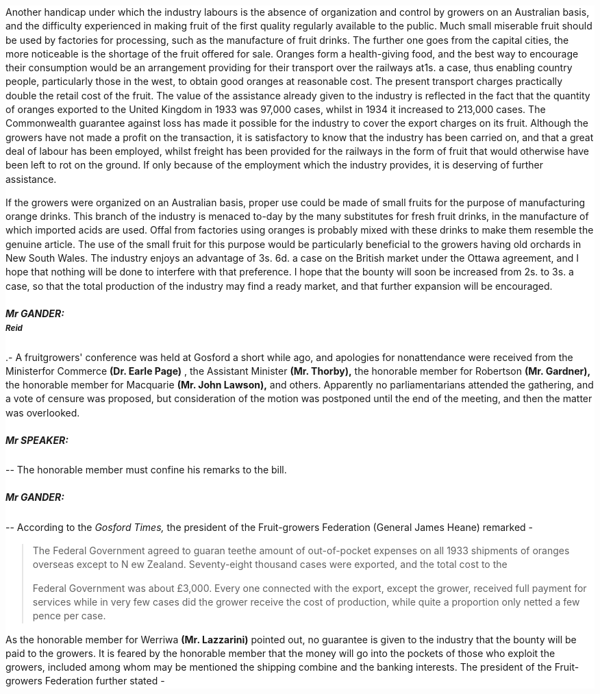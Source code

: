 Another handicap under which the industry labours is the absence of organization and control by growers on an Australian basis, and the difficulty experienced in making fruit of the first quality regularly available to the public. Much small miserable fruit should be used by factories for processing, such as the manufacture of fruit drinks. The further one goes from the capital cities, the more noticeable is the shortage of the fruit offered for sale. Oranges form a health-giving food, and the best way to encourage their consumption would be an arrangement providing for their transport over the railways at1s. a case, thus enabling country people, particularly those in the west, to obtain good oranges at reasonable cost. The present transport charges practically double the retail cost of the fruit. The value of the assistance already given to the industry is reflected in the fact that the quantity of oranges exported to the United Kingdom in 1933 was 97,000 cases, whilst in 1934 it increased to 213,000 cases. The Commonwealth guarantee against loss has made it possible for the industry to cover the export charges on its fruit. Although the growers have not made a profit on the transaction, it is satisfactory to know that the industry has been carried on, and that a great deal of labour has been employed, whilst freight has been provided for the railways in the form of fruit that would otherwise have been left to rot on the ground. If only because of the employment which the industry provides, it is deserving of further assistance. 

If the growers were organized on an Australian basis, proper use could be made of small fruits for the purpose of manufacturing orange drinks. This branch of the industry is menaced to-day by the many substitutes for fresh fruit drinks, in the manufacture of which imported acids are used. Offal from factories using oranges is probably mixed with these drinks to make them resemble the genuine article. The use of the small fruit for this purpose would be particularly beneficial to the growers having old orchards in New South Wales. The industry enjoys an advantage of 3s. 6d. a case on the British market under the Ottawa agreement, and I hope that nothing will be done to interfere with that preference. I hope that the bounty will soon be increased from 2s. to 3s. a case, so that the total production of the industry may find a ready market, and that further expansion will be encouraged. 

##### Mr GANDER:<br><small class="text-muted">Reid</small>

.- A fruitgrowers' conference was held at Gosford a short while ago, and apologies for nonattendance were received from the Ministerfor Commerce  **(Dr. Earle Page)**  , the Assistant Minister  **(Mr. Thorby),**  the honorable member for Robertson  **(Mr. Gardner),**  the honorable member for Macquarie  **(Mr. John Lawson),**  and others. Apparently no parliamentarians attended the gathering, and a vote of censure was proposed, but consideration of the motion was postponed until the end of the meeting, and then the matter was overlooked. 

##### Mr SPEAKER:

-- The honorable member must confine his remarks to the bill. 

##### Mr GANDER:

-- According to the  *Gosford Times,*  the  president  of the Fruit-growers Federation (General James Heane) remarked - 

  >The Federal Government agreed to guaran teethe amount of out-of-pocket expenses on all 1933 shipments of oranges overseas except to N ew Zealand. Seventy-eight thousand cases were exported, and the total cost to the 
  >
  >Federal Government was about £3,000. Every one connected with the export, except the grower, received full payment for services while in very few cases did the grower receive the cost of production, while quite a proportion only netted a few pence per case. 

As the honorable member for Werriwa  **(Mr. Lazzarini)**  pointed out, no guarantee is given to the industry that the bounty will be paid to the growers. It is feared by the honorable member that the money will go into the pockets of those who exploit the growers, included among whom may be mentioned the shipping combine and the banking interests. The  president  of the Fruit-growers Federation further stated - 
